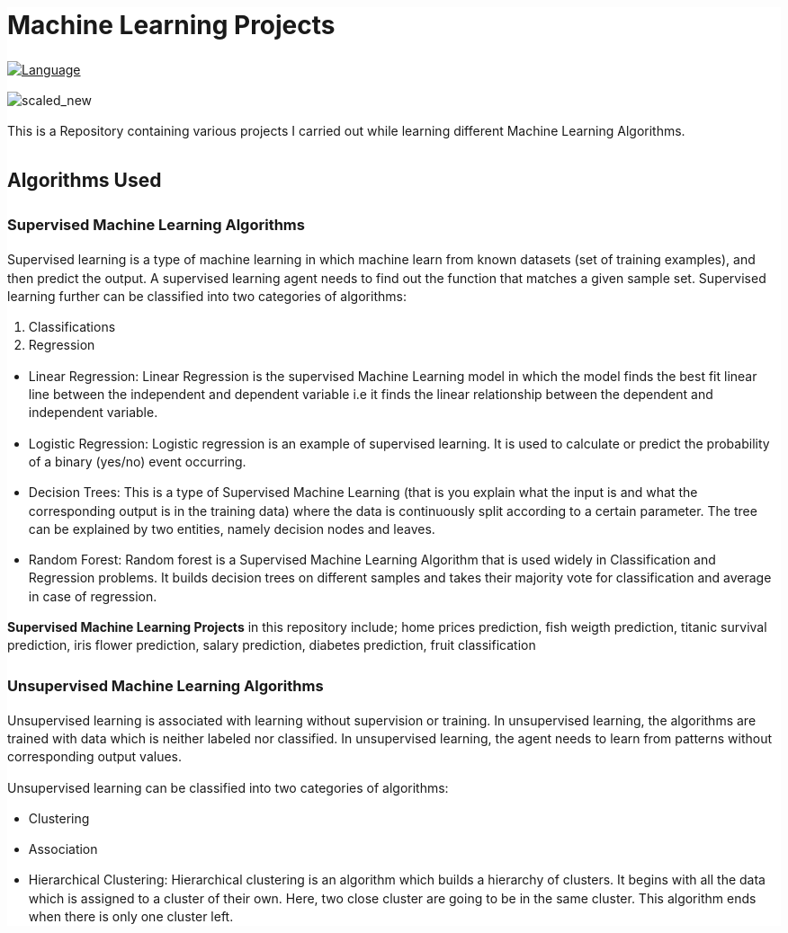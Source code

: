 # Machine Learning Projects
[![Language](https://img.shields.io/badge/language-python-blue.svg?style=flat)](https://www.python.org)

![scaled_new](https://user-images.githubusercontent.com/101701760/169653264-0cf276ab-c905-487b-b19a-9330d07da26a.jpg)

This is a Repository containing various projects I carried out while learning different Machine Learning Algorithms.

## Algorithms Used
### Supervised Machine Learning Algorithms
Supervised learning is a type of machine learning in which machine learn from known datasets (set of training examples), and then predict the output. A supervised learning agent needs to find out the function that matches a given sample set. Supervised learning further can be classified into two categories of algorithms:

1. Classifications
2. Regression

- Linear Regression:
Linear Regression is the supervised Machine Learning model in which the model finds the best fit linear line between the independent and dependent variable i.e it finds the linear relationship between the dependent and independent variable.

- Logistic Regression:
Logistic regression is an example of supervised learning. It is used to calculate or predict the probability of a binary (yes/no) event occurring.

- Decision Trees:
This is a type of Supervised Machine Learning (that is you explain what the input is and what the corresponding output is in the training data) where the data is continuously split according to a certain parameter. The tree can be explained by two entities, namely decision nodes and leaves.

- Random Forest:
Random forest is a Supervised Machine Learning Algorithm that is used widely in Classification and Regression problems. It builds decision trees on different samples and takes their majority vote for classification and average in case of regression.

**Supervised Machine Learning Projects** in this repository include; home prices prediction, fish weigth prediction, titanic survival prediction, iris flower prediction, salary prediction, diabetes prediction, fruit classification

### Unsupervised Machine Learning Algorithms
Unsupervised learning is associated with learning without supervision or training. In unsupervised learning, the algorithms are trained with data which is neither labeled nor classified. In unsupervised learning, the agent needs to learn from patterns without corresponding output values.

Unsupervised learning can be classified into two categories of algorithms:
- Clustering
- Association

- Hierarchical Clustering:
Hierarchical clustering is an algorithm which builds a hierarchy of clusters. It begins with all the data which is assigned to a cluster of their own. Here, two close cluster are going to be in the same cluster. This algorithm ends when there is only one cluster left.
